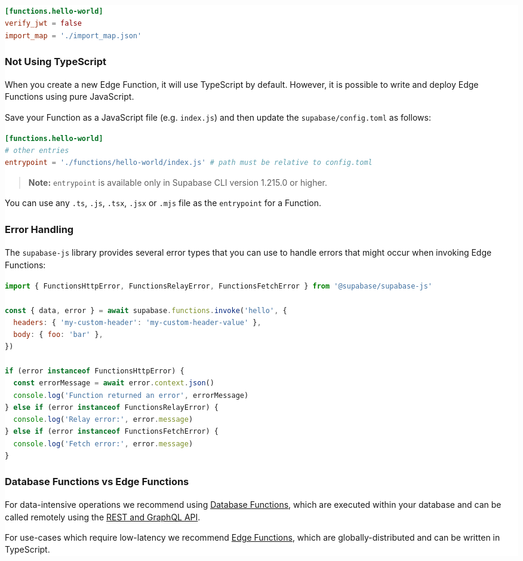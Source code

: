 ```toml
[functions.hello-world]
verify_jwt = false
import_map = './import_map.json'
```

### Not Using TypeScript

When you create a new Edge Function, it will use TypeScript by default. However, it is possible to write and deploy Edge Functions using pure JavaScript.

Save your Function as a JavaScript file (e.g. `index.js`) and then update the `supabase/config.toml` as follows:

```toml
[functions.hello-world]
# other entries
entrypoint = './functions/hello-world/index.js' # path must be relative to config.toml
```

> **Note:** `entrypoint` is available only in Supabase CLI version 1.215.0 or higher.

You can use any `.ts`, `.js`, `.tsx`, `.jsx` or `.mjs` file as the `entrypoint` for a Function.

### Error Handling

The `supabase-js` library provides several error types that you can use to handle errors that might occur when invoking Edge Functions:

```javascript
import { FunctionsHttpError, FunctionsRelayError, FunctionsFetchError } from '@supabase/supabase-js'

const { data, error } = await supabase.functions.invoke('hello', {
  headers: { 'my-custom-header': 'my-custom-header-value' },
  body: { foo: 'bar' },
})

if (error instanceof FunctionsHttpError) {
  const errorMessage = await error.context.json()
  console.log('Function returned an error', errorMessage)
} else if (error instanceof FunctionsRelayError) {
  console.log('Relay error:', error.message)
} else if (error instanceof FunctionsFetchError) {
  console.log('Fetch error:', error.message)
}
```

### Database Functions vs Edge Functions

For data-intensive operations we recommend using [Database Functions](https://supabase.com/docs/guides/database/functions), which are executed within your database and can be called remotely using the [REST and GraphQL API](https://supabase.com/docs/guides/api).

For use-cases which require low-latency we recommend [Edge Functions](https://supabase.com/docs/guides/functions), which are globally-distributed and can be written in TypeScript.
